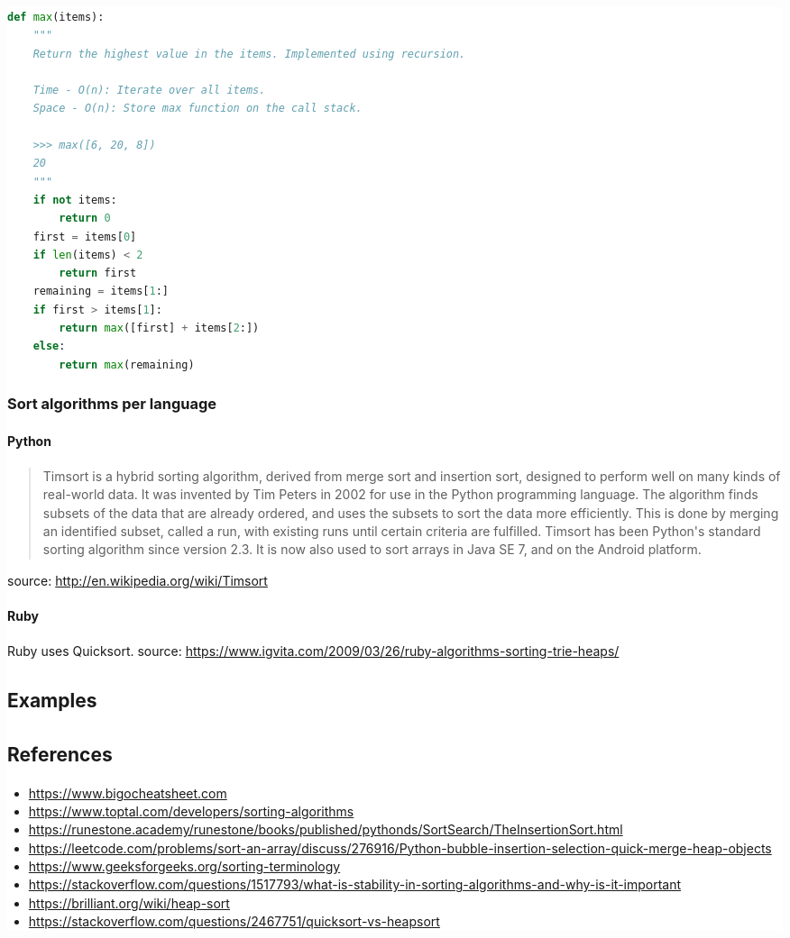 ```python
```

```python
def max(items):
    """
    Return the highest value in the items. Implemented using recursion.

    Time - O(n): Iterate over all items.
    Space - O(n): Store max function on the call stack.

    >>> max([6, 20, 8]) 
    20
    """
    if not items:
        return 0
    first = items[0]
    if len(items) < 2
        return first
    remaining = items[1:]
    if first > items[1]:
        return max([first] + items[2:])
    else:
        return max(remaining)
```

### Sort algorithms per language

#### Python

> Timsort is a hybrid sorting algorithm, derived from merge sort and insertion sort, designed to perform well on many kinds of real-world data. It was invented by Tim Peters in 2002 for use in the Python programming language. The algorithm finds subsets of the data that are already ordered, and uses the subsets to sort the data more efficiently. This is done by merging an identified subset, called a run, with existing runs until certain criteria are fulfilled. Timsort has been Python's standard sorting algorithm since version 2.3. It is now also used to sort arrays in Java SE 7, and on the Android platform.

source: http://en.wikipedia.org/wiki/Timsort

#### Ruby

Ruby uses Quicksort. source:
https://www.igvita.com/2009/03/26/ruby-algorithms-sorting-trie-heaps/

## Examples

## References

- https://www.bigocheatsheet.com
- https://www.toptal.com/developers/sorting-algorithms
- https://runestone.academy/runestone/books/published/pythonds/SortSearch/TheInsertionSort.html
- https://leetcode.com/problems/sort-an-array/discuss/276916/Python-bubble-insertion-selection-quick-merge-heap-objects
- https://www.geeksforgeeks.org/sorting-terminology
- https://stackoverflow.com/questions/1517793/what-is-stability-in-sorting-algorithms-and-why-is-it-important
- https://brilliant.org/wiki/heap-sort
- https://stackoverflow.com/questions/2467751/quicksort-vs-heapsort